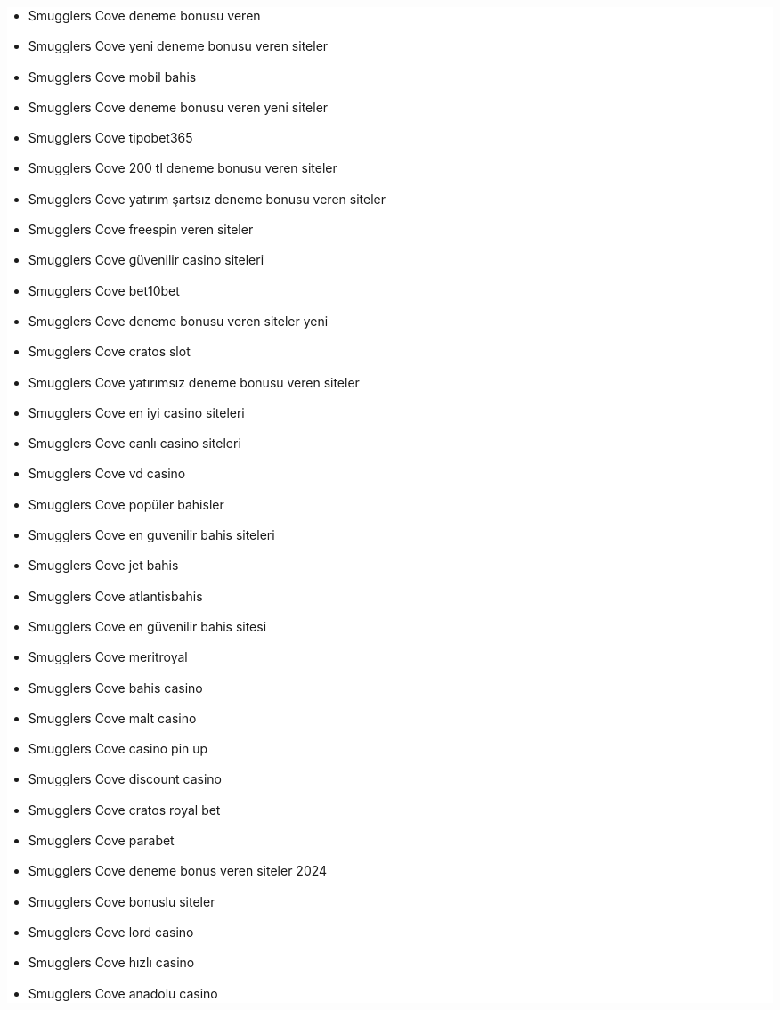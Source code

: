 - Smugglers Cove deneme bonusu veren

- Smugglers Cove yeni deneme bonusu veren siteler

- Smugglers Cove mobil bahis

- Smugglers Cove deneme bonusu veren yeni siteler

- Smugglers Cove tipobet365

- Smugglers Cove 200 tl deneme bonusu veren siteler

- Smugglers Cove yatırım şartsız deneme bonusu veren siteler

- Smugglers Cove freespin veren siteler

- Smugglers Cove güvenilir casino siteleri

- Smugglers Cove bet10bet

- Smugglers Cove deneme bonusu veren siteler yeni

- Smugglers Cove cratos slot

- Smugglers Cove yatırımsız deneme bonusu veren siteler

- Smugglers Cove en iyi casino siteleri

- Smugglers Cove canlı casino siteleri

- Smugglers Cove vd casino

- Smugglers Cove popüler bahisler

- Smugglers Cove en guvenilir bahis siteleri

- Smugglers Cove jet bahis

- Smugglers Cove atlantisbahis

- Smugglers Cove en güvenilir bahis sitesi

- Smugglers Cove meritroyal

- Smugglers Cove bahis casino

- Smugglers Cove malt casino

- Smugglers Cove casino pin up

- Smugglers Cove discount casino

- Smugglers Cove cratos royal bet

- Smugglers Cove parabet

- Smugglers Cove deneme bonus veren siteler 2024

- Smugglers Cove bonuslu siteler

- Smugglers Cove lord casino

- Smugglers Cove hızlı casino

- Smugglers Cove anadolu casino
